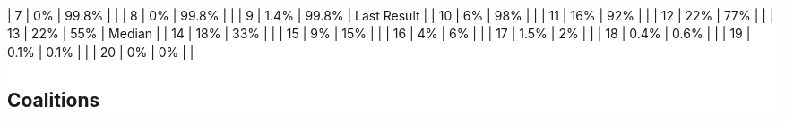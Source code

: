 | 7 | 0% | 99.8% |  |
| 8 | 0% | 99.8% |  |
| 9 | 1.4% | 99.8% | Last Result |
| 10 | 6% | 98% |  |
| 11 | 16% | 92% |  |
| 12 | 22% | 77% |  |
| 13 | 22% | 55% | Median |
| 14 | 18% | 33% |  |
| 15 | 9% | 15% |  |
| 16 | 4% | 6% |  |
| 17 | 1.5% | 2% |  |
| 18 | 0.4% | 0.6% |  |
| 19 | 0.1% | 0.1% |  |
| 20 | 0% | 0% |  |


## Coalitions
